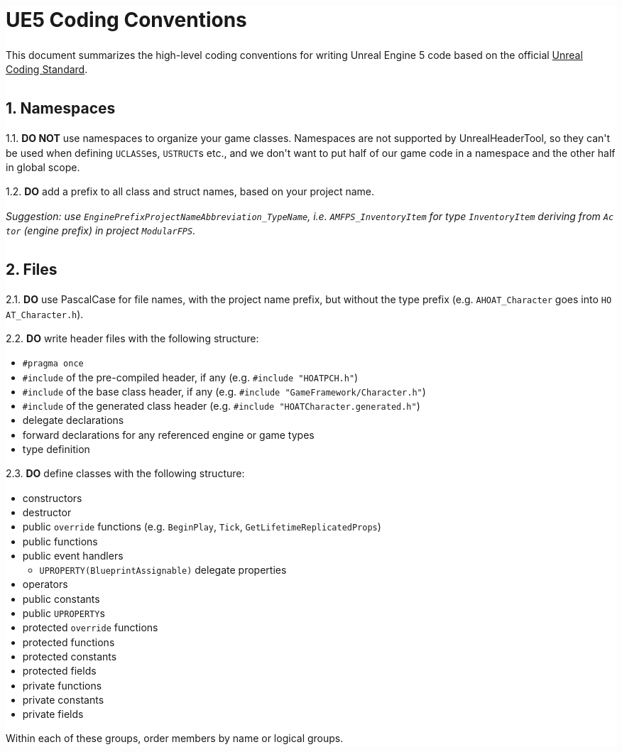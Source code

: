# UE5 Coding Conventions

This document summarizes the high-level coding conventions for writing Unreal Engine 5 code based on the official [Unreal Coding Standard](https://docs.unrealengine.com/latest/INT/Programming/Development/CodingStandard/index.html).


## 1. Namespaces

1.1. __DO NOT__ use namespaces to organize your game classes. Namespaces are not supported by UnrealHeaderTool, so they can't be used when defining `UCLASS`es, `USTRUCT`s etc., and we don't want to put half of our game code in a namespace and the other half in global scope.

1.2. __DO__ add a prefix to all class and struct names, based on your project name.

_Suggestion: use `EnginePrefixProjectNameAbbreviation_TypeName`, i.e. `AMFPS_InventoryItem` for type `InventoryItem` deriving from `Actor` (engine prefix) in project `ModularFPS`._


## 2. Files

2.1. __DO__ use PascalCase for file names, with the project name prefix, but without the type prefix (e.g. `AHOAT_Character` goes into `HOAT_Character.h`).

2.2. __DO__ write header files with the following structure:

* `#pragma once`
* `#include` of the pre-compiled header, if any (e.g. `#include "HOATPCH.h"`)
* `#include` of the base class header, if any (e.g. `#include "GameFramework/Character.h"`)
* `#include` of the generated class header (e.g. `#include "HOATCharacter.generated.h"`)
* delegate declarations
* forward declarations for any referenced engine or game types
* type definition

2.3. __DO__ define classes with the following structure:

* constructors
* destructor
* public `override` functions (e.g. `BeginPlay`, `Tick`, `GetLifetimeReplicatedProps`)
* public functions
* public event handlers
  * `UPROPERTY(BlueprintAssignable)` delegate properties
* operators
* public constants
* public `UPROPERTY`s
* protected `override` functions
* protected functions
* protected constants
* protected fields
* private functions
* private constants
* private fields

Within each of these groups, order members by name or logical groups.
